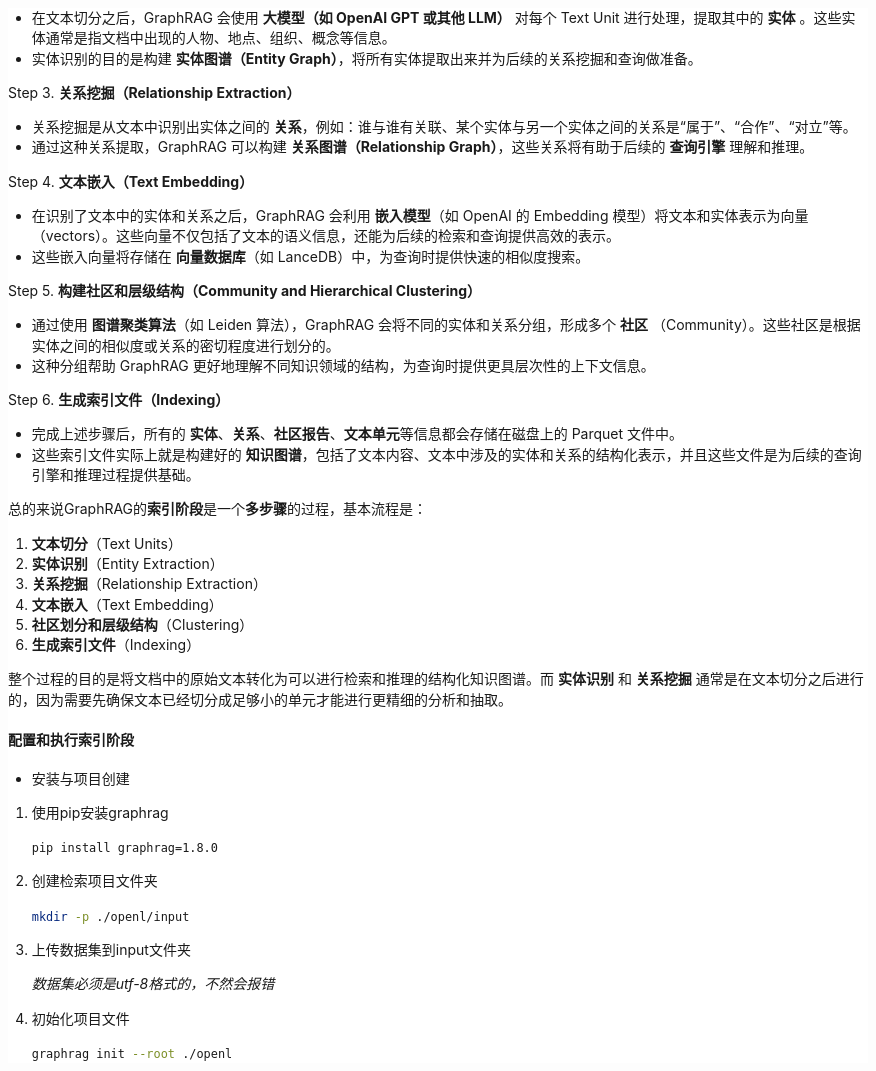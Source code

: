- 在文本切分之后，GraphRAG 会使用 **大模型（如 OpenAI GPT 或其他 LLM）** 对每个 Text Unit 进行处理，提取其中的 **实体**
  。这些实体通常是指文档中出现的人物、地点、组织、概念等信息。
- 实体识别的目的是构建 **实体图谱（Entity Graph）**，将所有实体提取出来并为后续的关系挖掘和查询做准备。

Step 3. **关系挖掘（Relationship Extraction）**

- 关系挖掘是从文本中识别出实体之间的 **关系**，例如：谁与谁有关联、某个实体与另一个实体之间的关系是“属于”、“合作”、“对立”等。
- 通过这种关系提取，GraphRAG 可以构建 **关系图谱（Relationship Graph）**，这些关系将有助于后续的 **查询引擎** 理解和推理。

Step 4. **文本嵌入（Text Embedding）**

- 在识别了文本中的实体和关系之后，GraphRAG 会利用 **嵌入模型**（如 OpenAI 的 Embedding
  模型）将文本和实体表示为向量（vectors）。这些向量不仅包括了文本的语义信息，还能为后续的检索和查询提供高效的表示。
- 这些嵌入向量将存储在 **向量数据库**（如 LanceDB）中，为查询时提供快速的相似度搜索。

Step 5. **构建社区和层级结构（Community and Hierarchical Clustering）**

- 通过使用 **图谱聚类算法**（如 Leiden 算法），GraphRAG 会将不同的实体和关系分组，形成多个 **社区**
  （Community）。这些社区是根据实体之间的相似度或关系的密切程度进行划分的。
- 这种分组帮助 GraphRAG 更好地理解不同知识领域的结构，为查询时提供更具层次性的上下文信息。

Step 6. **生成索引文件（Indexing）**

- 完成上述步骤后，所有的 **实体**、**关系**、**社区报告**、**文本单元**等信息都会存储在磁盘上的 Parquet 文件中。
- 这些索引文件实际上就是构建好的 **知识图谱**，包括了文本内容、文本中涉及的实体和关系的结构化表示，并且这些文件是为后续的查询引擎和推理过程提供基础。

总的来说GraphRAG的**索引阶段**是一个**多步骤**的过程，基本流程是：

1. **文本切分**（Text Units）
2. **实体识别**（Entity Extraction）
3. **关系挖掘**（Relationship Extraction）
4. **文本嵌入**（Text Embedding）
5. **社区划分和层级结构**（Clustering）
6. **生成索引文件**（Indexing）

整个过程的目的是将文档中的原始文本转化为可以进行检索和推理的结构化知识图谱。而 **实体识别** 和 **关系挖掘**
通常是在文本切分之后进行的，因为需要先确保文本已经切分成足够小的单元才能进行更精细的分析和抽取。

#### 配置和执行索引阶段

- 安装与项目创建

1. 使用pip安装graphrag

   ```bash
   pip install graphrag=1.8.0
   ```

2. 创建检索项目文件夹

   ```bash
   mkdir -p ./openl/input
   ```

3. 上传数据集到input文件夹

   *数据集必须是utf-8格式的，不然会报错*

4. 初始化项目文件

   ```bash
   graphrag init --root ./openl
   ```
